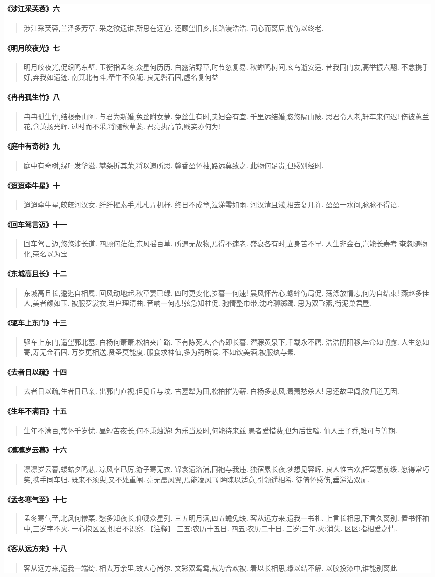 #### 《涉江采芙蓉》六

> 涉江采芙蓉,兰泽多芳草. 采之欲遗谁,所思在远道. 还顾望旧乡,长路漫浩浩. 同心而离居,忧伤以终老.

#### 《明月皎夜光》七

> 明月皎夜光,促织鸣东壁. 玉衡指孟冬,众星何历历. 白露沾野草,时节忽复易. 秋蝉鸣树间,玄鸟逝安适. 昔我同门友,高举振六翮. 不念携手好,弃我如遗迹. 南箕北有斗,牵牛不负轭. 良无磐石固,虚名复何益

#### 《冉冉孤生竹》八

> 冉冉孤生竹,结根泰山阿. 与君为新婚,兔丝附女萝. 兔丝生有时,夫妇会有宜. 千里远结婚,悠悠隔山陂. 思君令人老,轩车来何迟! 伤彼蕙兰花,含英扬光辉. 过时而不采,将随秋草萎. 君亮执高节,贱妾亦何为!

#### 《庭中有奇树》九

> 庭中有奇树,绿叶发华滋. 攀条折其荣,将以遗所思. 馨香盈怀袖,路远莫致之. 此物何足贵,但感别经时.

#### 《迢迢牵牛星》十

> 迢迢牵牛星,皎皎河汉女. 纤纤擢素手,札札弄机杼. 终日不成章,泣涕零如雨. 河汉清且浅,相去复几许. 盈盈一水间,脉脉不得语.

#### 《回车驾言迈》十一

> 回车驾言迈,悠悠涉长道. 四顾何茫茫,东风摇百草. 所遇无故物,焉得不速老. 盛衰各有时,立身苦不早. 人生非金石,岂能长寿考 奄忽随物化,荣名以为宝.

#### 《东城高且长》十二

> 东城高且长,逶迤自相属. 回风动地起,秋草萋已绿. 四时更变化,岁暮一何速! 晨风怀苦心,蟋蟀伤局促. 荡涤放情志,何为自结束! 燕赵多佳人,美者颜如玉. 被服罗裳衣,当户理清曲. 音响一何悲!弦急知柱促. 驰情整巾带,沈吟聊踯躅. 思为双飞燕,衔泥巢君屋.

#### 《驱车上东门》十三

> 驱车上东门,遥望郭北墓. 白杨何萧萧,松柏夹广路. 下有陈死人,杳杳即长暮. 潜寐黄泉下,千载永不寤. 浩浩阴阳移,年命如朝露. 人生忽如寄,寿无金石固. 万岁更相送,贤圣莫能度. 服食求神仙,多为药所误. 不如饮美酒,被服纨与素.

#### 《去者日以疏》十四

> 去者日以疏,生者日已亲. 出郭门直视,但见丘与坟. 古墓犁为田,松柏摧为薪. 白杨多悲风,萧萧愁杀人! 思还故里闾,欲归道无因.

#### 《生年不满百》十五

> 生年不满百,常怀千岁忧. 昼短苦夜长,何不秉烛游! 为乐当及时,何能待来兹 愚者爱惜费,但为后世嗤. 仙人王子乔,难可与等期.

#### 《凛凛岁云暮》十六

> 凛凛岁云暮,蝼蛄夕鸣悲. 凉风率已厉,游子寒无衣. 锦衾遗洛浦,同袍与我违. 独宿累长夜,梦想见容辉. 良人惟古欢,枉驾惠前绥. 愿得常巧笑,携手同车归. 既来不须臾,又不处重闱. 亮无晨风翼,焉能凌风飞 眄睐以适意,引领遥相希. 徒倚怀感伤,垂涕沾双扉.

#### 《孟冬寒气至》十七

> 孟冬寒气至,北风何惨栗. 愁多知夜长,仰观众星列. 三五明月满,四五蟾兔缺. 客从远方来,遗我一书札. 上言长相思,下言久离别. 置书怀袖中,三岁字不灭. 一心抱区区,惧君不识察. 【注释】 三五:农历十五日. 四五:农历二十日. 三岁:三年.灭:消失. 区区:指相爱之情.

#### 《客从远方来》十八

> 客从远方来,遗我一端绮. 相去万余里,故人心尚尔. 文彩双鸳鸯,裁为合欢被. 着以长相思,缘以结不解. 以胶投漆中,谁能别离此
